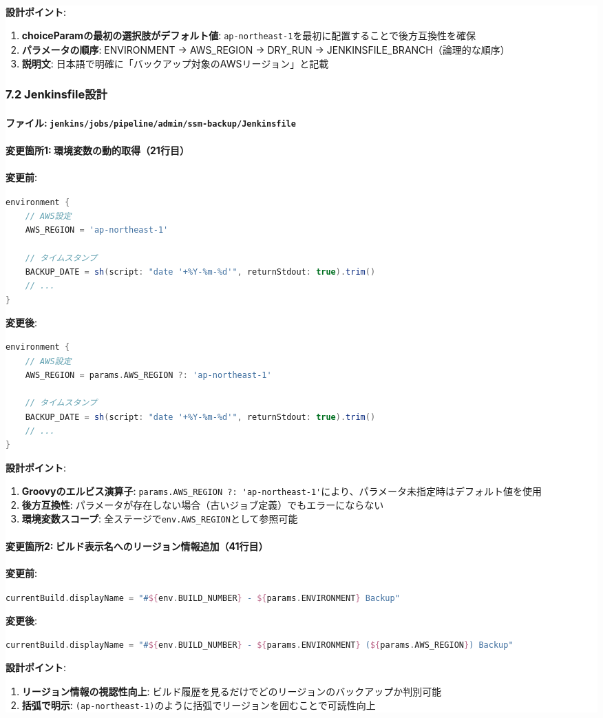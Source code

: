 **設計ポイント**:
1. **choiceParamの最初の選択肢がデフォルト値**: `ap-northeast-1`を最初に配置することで後方互換性を確保
2. **パラメータの順序**: ENVIRONMENT → AWS_REGION → DRY_RUN → JENKINSFILE_BRANCH（論理的な順序）
3. **説明文**: 日本語で明確に「バックアップ対象のAWSリージョン」と記載

### 7.2 Jenkinsfile設計

#### ファイル: `jenkins/jobs/pipeline/admin/ssm-backup/Jenkinsfile`

#### 変更箇所1: 環境変数の動的取得（21行目）

**変更前**:
```groovy
environment {
    // AWS設定
    AWS_REGION = 'ap-northeast-1'

    // タイムスタンプ
    BACKUP_DATE = sh(script: "date '+%Y-%m-%d'", returnStdout: true).trim()
    // ...
}
```

**変更後**:
```groovy
environment {
    // AWS設定
    AWS_REGION = params.AWS_REGION ?: 'ap-northeast-1'

    // タイムスタンプ
    BACKUP_DATE = sh(script: "date '+%Y-%m-%d'", returnStdout: true).trim()
    // ...
}
```

**設計ポイント**:
1. **Groovyのエルビス演算子**: `params.AWS_REGION ?: 'ap-northeast-1'`により、パラメータ未指定時はデフォルト値を使用
2. **後方互換性**: パラメータが存在しない場合（古いジョブ定義）でもエラーにならない
3. **環境変数スコープ**: 全ステージで`env.AWS_REGION`として参照可能

#### 変更箇所2: ビルド表示名へのリージョン情報追加（41行目）

**変更前**:
```groovy
currentBuild.displayName = "#${env.BUILD_NUMBER} - ${params.ENVIRONMENT} Backup"
```

**変更後**:
```groovy
currentBuild.displayName = "#${env.BUILD_NUMBER} - ${params.ENVIRONMENT} (${params.AWS_REGION}) Backup"
```

**設計ポイント**:
1. **リージョン情報の視認性向上**: ビルド履歴を見るだけでどのリージョンのバックアップか判別可能
2. **括弧で明示**: `(ap-northeast-1)`のように括弧でリージョンを囲むことで可読性向上
